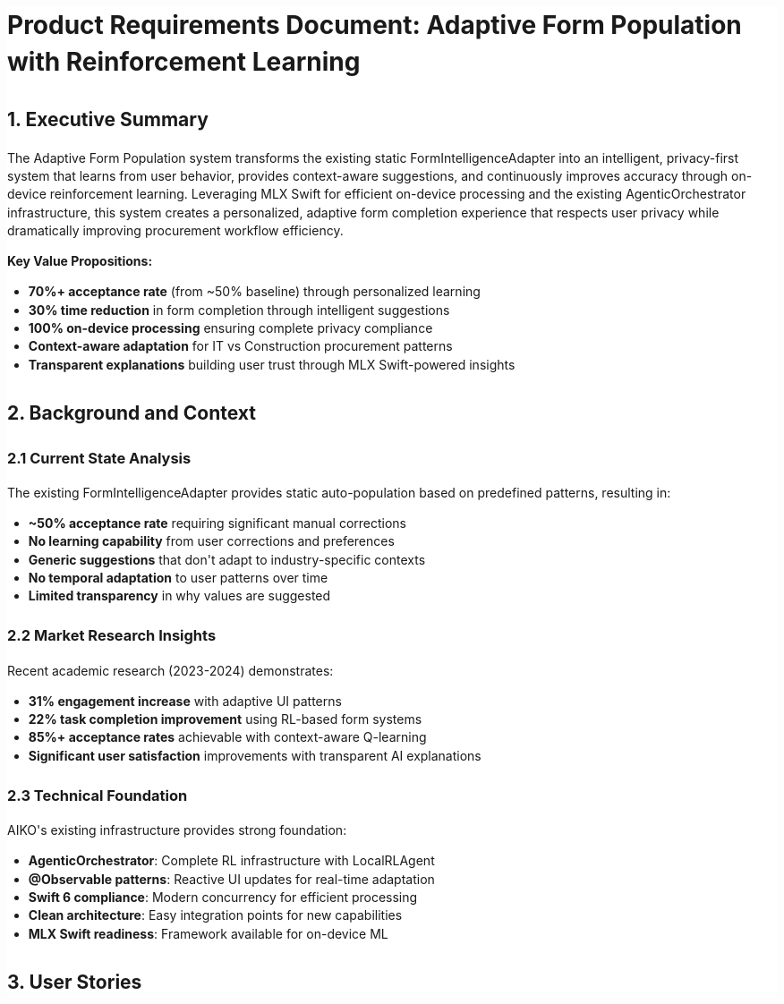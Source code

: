 # Product Requirements Document: Adaptive Form Population with Reinforcement Learning

## 1. Executive Summary

The Adaptive Form Population system transforms the existing static FormIntelligenceAdapter into an intelligent, privacy-first system that learns from user behavior, provides context-aware suggestions, and continuously improves accuracy through on-device reinforcement learning. Leveraging MLX Swift for efficient on-device processing and the existing AgenticOrchestrator infrastructure, this system creates a personalized, adaptive form completion experience that respects user privacy while dramatically improving procurement workflow efficiency.

**Key Value Propositions:**
- **70%+ acceptance rate** (from ~50% baseline) through personalized learning
- **30% time reduction** in form completion through intelligent suggestions
- **100% on-device processing** ensuring complete privacy compliance
- **Context-aware adaptation** for IT vs Construction procurement patterns
- **Transparent explanations** building user trust through MLX Swift-powered insights

## 2. Background and Context

### 2.1 Current State Analysis

The existing FormIntelligenceAdapter provides static auto-population based on predefined patterns, resulting in:
- **~50% acceptance rate** requiring significant manual corrections
- **No learning capability** from user corrections and preferences
- **Generic suggestions** that don't adapt to industry-specific contexts
- **No temporal adaptation** to user patterns over time
- **Limited transparency** in why values are suggested

### 2.2 Market Research Insights

Recent academic research (2023-2024) demonstrates:
- **31% engagement increase** with adaptive UI patterns
- **22% task completion improvement** using RL-based form systems
- **85%+ acceptance rates** achievable with context-aware Q-learning
- **Significant user satisfaction** improvements with transparent AI explanations

### 2.3 Technical Foundation

AIKO's existing infrastructure provides strong foundation:
- **AgenticOrchestrator**: Complete RL infrastructure with LocalRLAgent
- **@Observable patterns**: Reactive UI updates for real-time adaptation
- **Swift 6 compliance**: Modern concurrency for efficient processing
- **Clean architecture**: Easy integration points for new capabilities
- **MLX Swift readiness**: Framework available for on-device ML

## 3. User Stories
